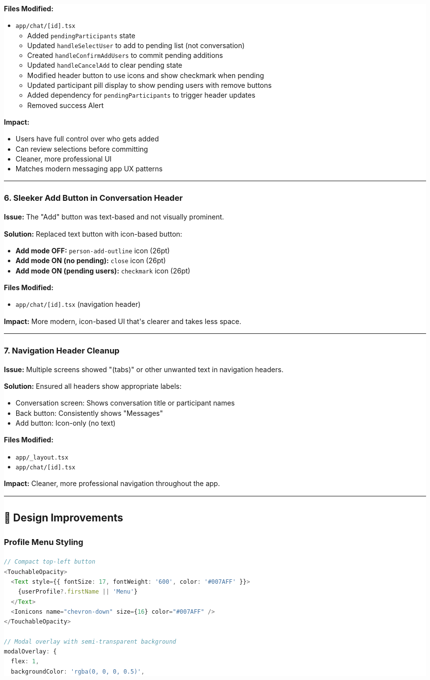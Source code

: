**Files Modified:**
- `app/chat/[id].tsx`
  - Added `pendingParticipants` state
  - Updated `handleSelectUser` to add to pending list (not conversation)
  - Created `handleConfirmAddUsers` to commit pending additions
  - Updated `handleCancelAdd` to clear pending state
  - Modified header button to use icons and show checkmark when pending
  - Updated participant pill display to show pending users with remove buttons
  - Added dependency for `pendingParticipants` to trigger header updates
  - Removed success Alert

**Impact:** 
- Users have full control over who gets added
- Can review selections before committing
- Cleaner, more professional UI
- Matches modern messaging app UX patterns

---

### 6. Sleeker Add Button in Conversation Header
**Issue:** The "Add" button was text-based and not visually prominent.

**Solution:** Replaced text button with icon-based button:
- **Add mode OFF:** `person-add-outline` icon (26pt)
- **Add mode ON (no pending):** `close` icon (26pt)
- **Add mode ON (pending users):** `checkmark` icon (26pt)

**Files Modified:**
- `app/chat/[id].tsx` (navigation header)

**Impact:** More modern, icon-based UI that's clearer and takes less space.

---

### 7. Navigation Header Cleanup
**Issue:** Multiple screens showed "(tabs)" or other unwanted text in navigation headers.

**Solution:** Ensured all headers show appropriate labels:
- Conversation screen: Shows conversation title or participant names
- Back button: Consistently shows "Messages"
- Add button: Icon-only (no text)

**Files Modified:**
- `app/_layout.tsx`
- `app/chat/[id].tsx`

**Impact:** Cleaner, more professional navigation throughout the app.

---

## 🎨 Design Improvements

### Profile Menu Styling
```typescript
// Compact top-left button
<TouchableOpacity>
  <Text style={{ fontSize: 17, fontWeight: '600', color: '#007AFF' }}>
    {userProfile?.firstName || 'Menu'}
  </Text>
  <Ionicons name="chevron-down" size={16} color="#007AFF" />
</TouchableOpacity>

// Modal overlay with semi-transparent background
modalOverlay: {
  flex: 1,
  backgroundColor: 'rgba(0, 0, 0, 0.5)',
```